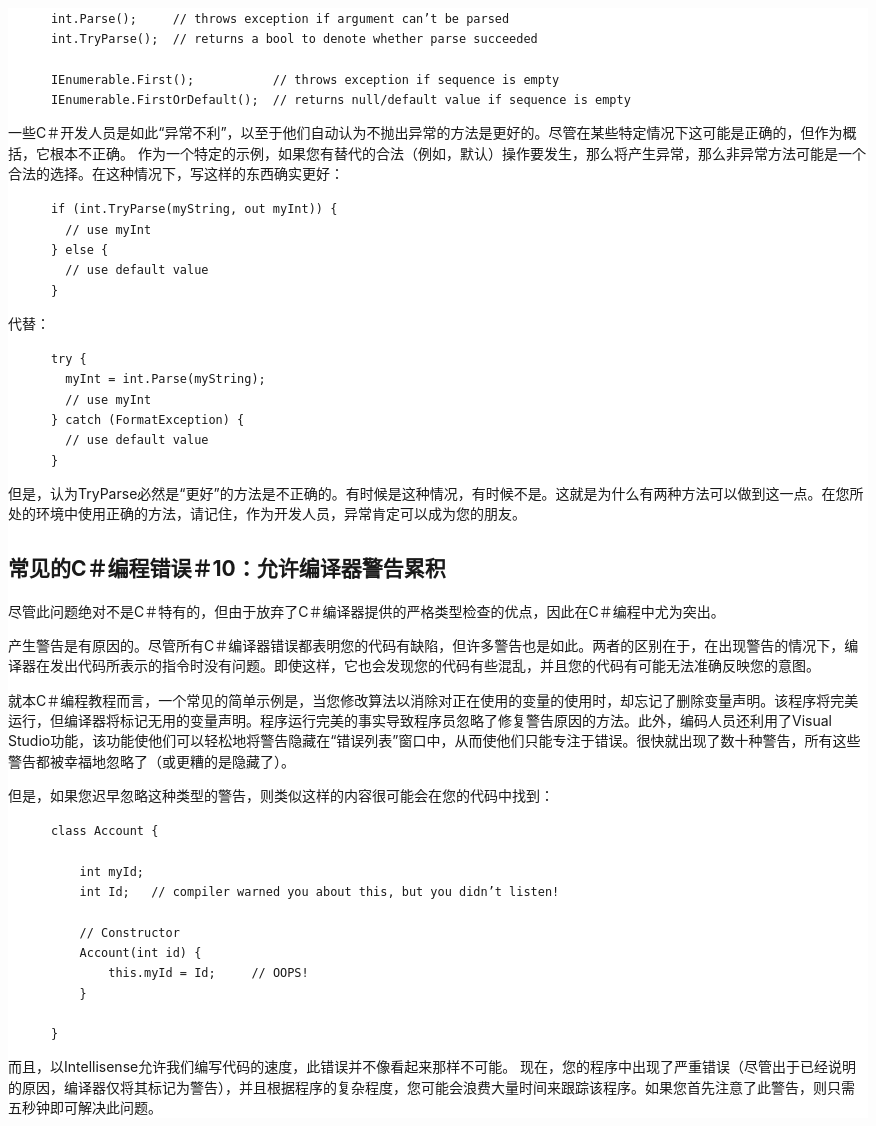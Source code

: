```
      int.Parse();     // throws exception if argument can’t be parsed
      int.TryParse();  // returns a bool to denote whether parse succeeded
      
      IEnumerable.First();           // throws exception if sequence is empty
      IEnumerable.FirstOrDefault();  // returns null/default value if sequence is empty
```
一些C＃开发人员是如此“异常不利”，以至于他们自动认为不抛出异常的方法是更好的。尽管在某些特定情况下这可能是正确的，但作为概括，它根本不正确。
作为一个特定的示例，如果您有替代的合法（例如，默认）操作要发生，那么将产生异常，那么非异常方法可能是一个合法的选择。在这种情况下，写这样的东西确实更好：

```
      if (int.TryParse(myString, out myInt)) {
        // use myInt
      } else {
        // use default value
      }
```
代替：
```
      try {
        myInt = int.Parse(myString);
        // use myInt
      } catch (FormatException) {
        // use default value
      }
```
但是，认为TryParse必然是“更好”的方法是不正确的。有时候是这种情况，有时候不是。这就是为什么有两种方法可以做到这一点。在您所处的环境中使用正确的方法，请记住，作为开发人员，异常肯定可以成为您的朋友。
## 常见的C＃编程错误＃10：允许编译器警告累积
尽管此问题绝对不是C＃特有的，但由于放弃了C＃编译器提供的严格类型检查的优点，因此在C＃编程中尤为突出。

产生警告是有原因的。尽管所有C＃编译器错误都表明您的代码有缺陷，但许多警告也是如此。两者的区别在于，在出现警告的情况下，编译器在发出代码所表示的指令时没有问题。即使这样，它也会发现您的代码有些混乱，并且您的代码有可能无法准确反映您的意图。

就本C＃编程教程而言，一个常见的简单示例是，当您修改算法以消除对正在使用的变量的使用时，却忘记了删除变量声明。该程序将完美运行，但编译器将标记无用的变量声明。程序运行完美的事实导致程序员忽略了修复警告原因的方法。此外，编码人员还利用了Visual Studio功能，该功能使他们可以轻松地将警告隐藏在“错误列表”窗口中，从而使他们只能专注于错误。很快就出现了数十种警告，所有这些警告都被幸福地忽略了（或更糟的是隐藏了）。

但是，如果您迟早忽略这种类型的警告，则类似这样的内容很可能会在您的代码中找到：

```
      class Account {
      
          int myId;
          int Id;   // compiler warned you about this, but you didn’t listen!
  
          // Constructor
          Account(int id) {
              this.myId = Id;     // OOPS!
          }
  
      }
```
而且，以Intellisense允许我们编写代码的速度，此错误并不像看起来那样不可能。
现在，您的程序中出现了严重错误（尽管出于已经说明的原因，编译器仅将其标记为警告），并且根据程序的复杂程度，您可能会浪费大量时间来跟踪该程序。如果您首先注意了此警告，则只需五秒钟即可解决此问题。
